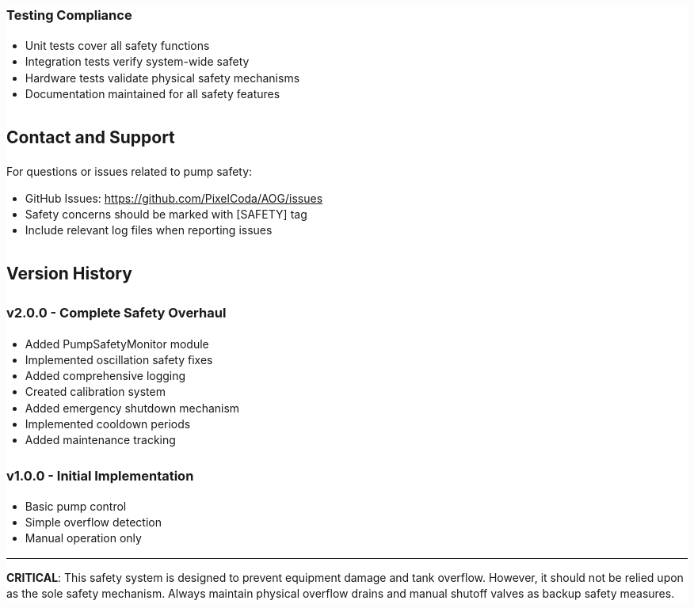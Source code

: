 ### Testing Compliance
- Unit tests cover all safety functions
- Integration tests verify system-wide safety
- Hardware tests validate physical safety mechanisms
- Documentation maintained for all safety features

## Contact and Support

For questions or issues related to pump safety:
- GitHub Issues: https://github.com/PixelCoda/AOG/issues
- Safety concerns should be marked with [SAFETY] tag
- Include relevant log files when reporting issues

## Version History

### v2.0.0 - Complete Safety Overhaul
- Added PumpSafetyMonitor module
- Implemented oscillation safety fixes
- Added comprehensive logging
- Created calibration system
- Added emergency shutdown mechanism
- Implemented cooldown periods
- Added maintenance tracking

### v1.0.0 - Initial Implementation
- Basic pump control
- Simple overflow detection
- Manual operation only

---

**CRITICAL**: This safety system is designed to prevent equipment damage and tank overflow. However, it should not be relied upon as the sole safety mechanism. Always maintain physical overflow drains and manual shutoff valves as backup safety measures.